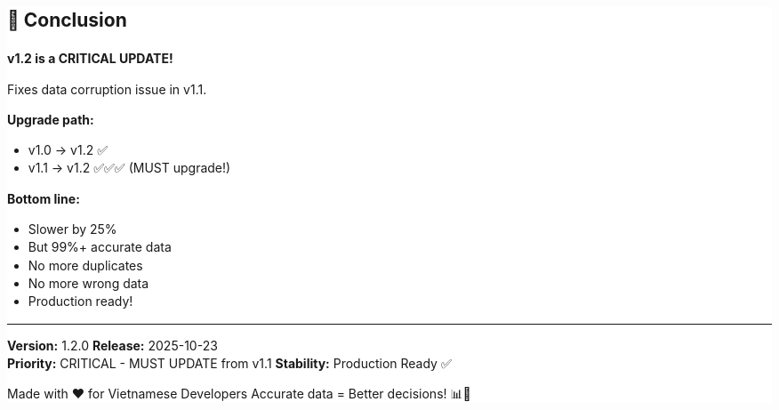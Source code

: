 
## 🎊 Conclusion

**v1.2 is a CRITICAL UPDATE!**

Fixes data corruption issue in v1.1.

**Upgrade path:**
- v1.0 → v1.2 ✅
- v1.1 → v1.2 ✅✅✅ (MUST upgrade!)

**Bottom line:**
- Slower by 25%
- But 99%+ accurate data
- No more duplicates
- No more wrong data
- Production ready!

---

**Version:** 1.2.0
**Release:** 2025-10-23  
**Priority:** CRITICAL - MUST UPDATE from v1.1
**Stability:** Production Ready ✅

Made with ❤️ for Vietnamese Developers
Accurate data = Better decisions! 📊🎯
